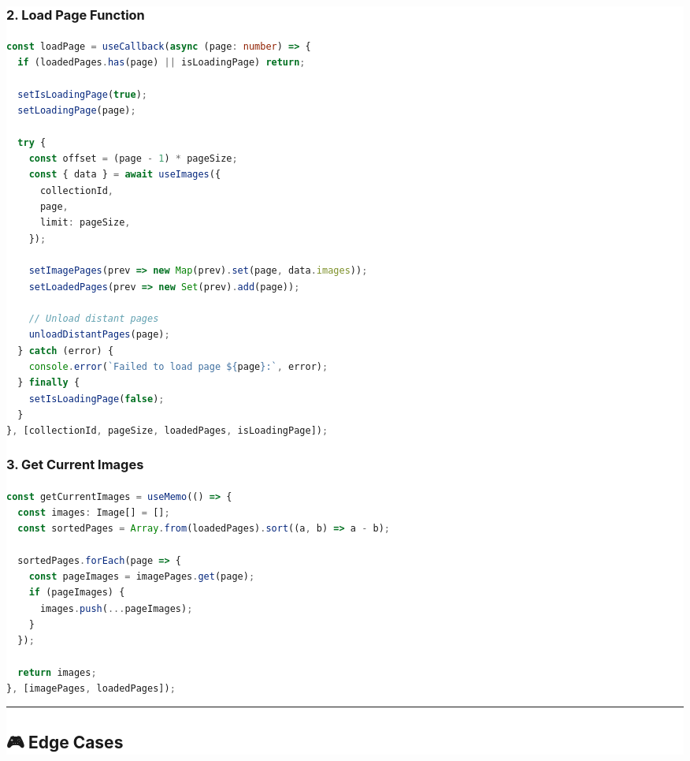 ### **2. Load Page Function**

```typescript
const loadPage = useCallback(async (page: number) => {
  if (loadedPages.has(page) || isLoadingPage) return;
  
  setIsLoadingPage(true);
  setLoadingPage(page);
  
  try {
    const offset = (page - 1) * pageSize;
    const { data } = await useImages({
      collectionId,
      page,
      limit: pageSize,
    });
    
    setImagePages(prev => new Map(prev).set(page, data.images));
    setLoadedPages(prev => new Set(prev).add(page));
    
    // Unload distant pages
    unloadDistantPages(page);
  } catch (error) {
    console.error(`Failed to load page ${page}:`, error);
  } finally {
    setIsLoadingPage(false);
  }
}, [collectionId, pageSize, loadedPages, isLoadingPage]);
```

### **3. Get Current Images**

```typescript
const getCurrentImages = useMemo(() => {
  const images: Image[] = [];
  const sortedPages = Array.from(loadedPages).sort((a, b) => a - b);
  
  sortedPages.forEach(page => {
    const pageImages = imagePages.get(page);
    if (pageImages) {
      images.push(...pageImages);
    }
  });
  
  return images;
}, [imagePages, loadedPages]);
```

---

## 🎮 Edge Cases
